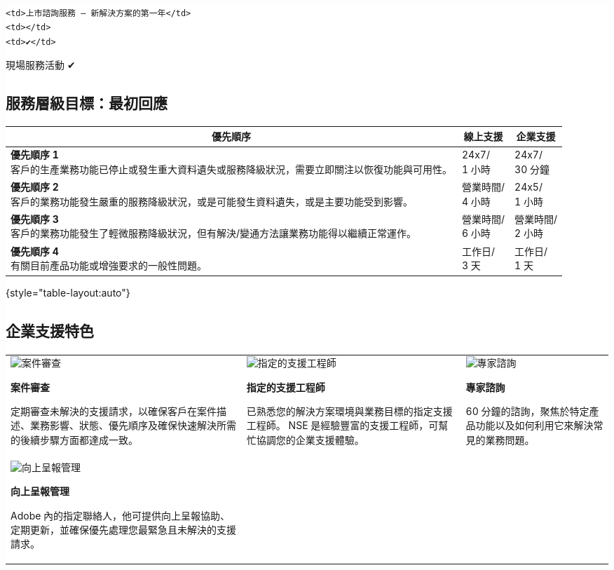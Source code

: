     <td>上市諮詢服務 – 新解決方案的第一年</td>
    <td></td>
    <td>✔</td>
  </tr>
  <tr>
    <td>現場服務活動</td>
    <td></td>
    <td>✔</td>
  </tr>
</tbody>
</table>

## 服務層級目標：最初回應

| 優先順序 | 線上支援 | 企業支援 |
|--- |--- |--- |
| <b>優先順序 1</b><br>客戶的生產業務功能已停止或發生重大資料遺失或服務降級狀況，需要立即關注以恢復功能與可用性。 | 24x7/<br>1 小時 | 24x7/<br>30 分鐘 |
| <b>優先順序 2</b><br>客戶的業務功能發生嚴重的服務降級狀況，或是可能發生資料遺失，或是主要功能受到影響。 | 營業時間/<br>4 小時 | 24x5/<br>1 小時 |
| <b>優先順序 3</b><br>客戶的業務功能發生了輕微服務降級狀況，但有解決/變通方法讓業務功能得以繼續正常運作。 | 營業時間/<br>6 小時 | 營業時間/<br>2 小時 |
| <b>優先順序 4</b><br>有關目前產品功能或增強要求的一般性問題。 | 工作日/<br>3 天 | 工作日/<br>1 天 |

{style=&quot;table-layout:auto&quot;}

## 企業支援特色

<table style="table-layout:fixed">
<tr>
  <td>
    <img alt="案件審查" src="assets/casereviews.png"/>
    <div>
    <p><b>案件審查</b></p>
    <p>定期審查未解決的支援請求，以確保客戶在案件描述、業務影響、狀態、優先順序及確保快速解決所需的後續步驟方面都達成一致。</p>
    </div>
  </td>
  <td>
    <img alt="指定的支援工程師" src="assets/namedsupportengineer.png"/>
    <div>
    <p><b>指定的支援工程師</b></p>
    <p>已熟悉您的解決方案環境與業務目標的指定支援工程師。 NSE 是經驗豐富的支援工程師，可幫忙協調您的企業支援體驗。</p>
    </div>
  </td>
  <td>
    <img alt="專家諮詢" src="assets/expertsessions.png"/>
    <div>
    <p><b>專家諮詢</b></p>
    <p>60 分鐘的諮詢，聚焦於特定產品功能以及如何利用它來解決常見的業務問題。</p>
    </div>
  </td>
</tr>
<tr>
  <td>
    <img alt="向上呈報管理" src="assets/EscalationManagement.png"/>
    <div>
    <p><b>向上呈報管理</b></p>
    <p>Adobe 內的指定聯絡人，他可提供向上呈報協助、定期更新，並確保優先處理您最緊急且未解決的支援請求。</p>
    </div>
  </td>
  <td>